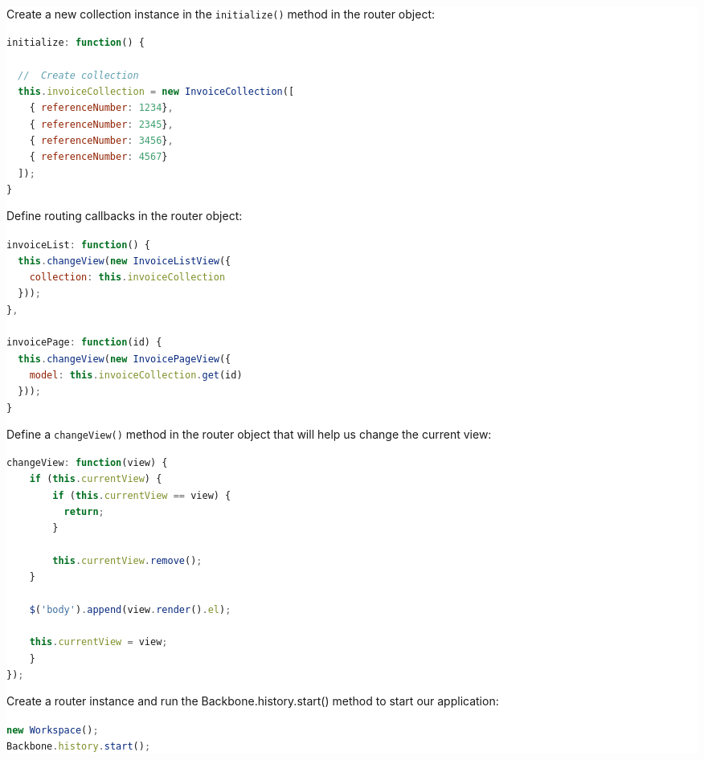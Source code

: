 Create a new collection instance in the `initialize()` method in the router object:

```js
initialize: function() {

  //  Create collection
  this.invoiceCollection = new InvoiceCollection([
    { referenceNumber: 1234},
    { referenceNumber: 2345},
    { referenceNumber: 3456},
    { referenceNumber: 4567}
  ]);
}
```

Define routing callbacks in the router object:

```js
invoiceList: function() {
  this.changeView(new InvoiceListView({
    collection: this.invoiceCollection
  }));
},

invoicePage: function(id) {
  this.changeView(new InvoicePageView({
    model: this.invoiceCollection.get(id)
  }));
}
```

Define a `changeView()` method in the router object that will help us change the current view:

```js
changeView: function(view) {
    if (this.currentView) {
        if (this.currentView == view) {
          return;
        }

        this.currentView.remove();
    }

    $('body').append(view.render().el);

    this.currentView = view;
    }
});
```

Create a router instance and run the Backbone.history.start() method to start our application:

```js
new Workspace();
Backbone.history.start();
```
